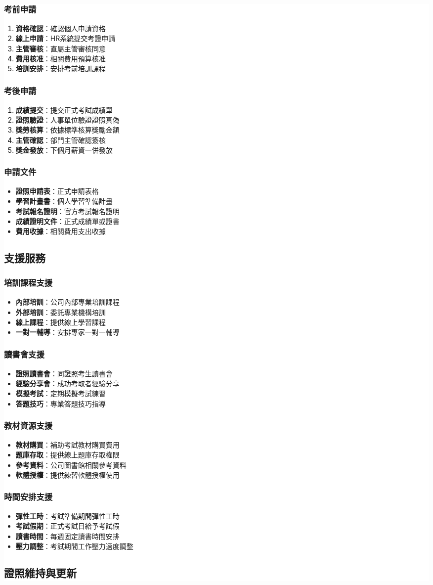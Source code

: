 ### 考前申請
1. **資格確認**：確認個人申請資格
2. **線上申請**：HR系統提交考證申請
3. **主管審核**：直屬主管審核同意
4. **費用核准**：相關費用預算核准
5. **培訓安排**：安排考前培訓課程

### 考後申請
1. **成績提交**：提交正式考試成績單
2. **證照驗證**：人事單位驗證證照真偽
3. **獎勞核算**：依據標準核算獎勵金額
4. **主管確認**：部門主管確認簽核
5. **獎金發放**：下個月薪資一併發放

### 申請文件
- **證照申請表**：正式申請表格
- **學習計畫書**：個人學習準備計畫
- **考試報名證明**：官方考試報名證明
- **成績證明文件**：正式成績單或證書
- **費用收據**：相關費用支出收據

## 支援服務

### 培訓課程支援
- **內部培訓**：公司內部專業培訓課程
- **外部培訓**：委託專業機構培訓
- **線上課程**：提供線上學習課程
- **一對一輔導**：安排專家一對一輔導

### 讀書會支援
- **證照讀書會**：同證照考生讀書會
- **經驗分享會**：成功考取者經驗分享
- **模擬考試**：定期模擬考試練習
- **答題技巧**：專業答題技巧指導

### 教材資源支援
- **教材購買**：補助考試教材購買費用
- **題庫存取**：提供線上題庫存取權限
- **參考資料**：公司圖書館相關參考資料
- **軟體授權**：提供練習軟體授權使用

### 時間安排支援
- **彈性工時**：考試準備期間彈性工時
- **考試假期**：正式考試日給予考試假
- **讀書時間**：每週固定讀書時間安排
- **壓力調整**：考試期間工作壓力適度調整

## 證照維持與更新
